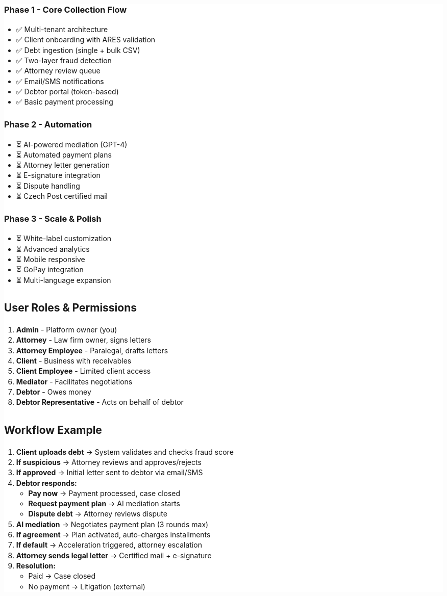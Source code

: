### Phase 1 - Core Collection Flow
- ✅ Multi-tenant architecture
- ✅ Client onboarding with ARES validation
- ✅ Debt ingestion (single + bulk CSV)
- ✅ Two-layer fraud detection
- ✅ Attorney review queue
- ✅ Email/SMS notifications
- ✅ Debtor portal (token-based)
- ✅ Basic payment processing

### Phase 2 - Automation
- ⏳ AI-powered mediation (GPT-4)
- ⏳ Automated payment plans
- ⏳ Attorney letter generation
- ⏳ E-signature integration
- ⏳ Dispute handling
- ⏳ Czech Post certified mail

### Phase 3 - Scale & Polish
- ⏳ White-label customization
- ⏳ Advanced analytics
- ⏳ Mobile responsive
- ⏳ GoPay integration
- ⏳ Multi-language expansion

## User Roles & Permissions

1. **Admin** - Platform owner (you)
2. **Attorney** - Law firm owner, signs letters
3. **Attorney Employee** - Paralegal, drafts letters
4. **Client** - Business with receivables
5. **Client Employee** - Limited client access
6. **Mediator** - Facilitates negotiations
7. **Debtor** - Owes money
8. **Debtor Representative** - Acts on behalf of debtor

## Workflow Example

1. **Client uploads debt** → System validates and checks fraud score
2. **If suspicious** → Attorney reviews and approves/rejects
3. **If approved** → Initial letter sent to debtor via email/SMS
4. **Debtor responds:**
   - **Pay now** → Payment processed, case closed
   - **Request payment plan** → AI mediation starts
   - **Dispute debt** → Attorney reviews dispute
5. **AI mediation** → Negotiates payment plan (3 rounds max)
6. **If agreement** → Plan activated, auto-charges installments
7. **If default** → Acceleration triggered, attorney escalation
8. **Attorney sends legal letter** → Certified mail + e-signature
9. **Resolution:**
   - Paid → Case closed
   - No payment → Litigation (external)
